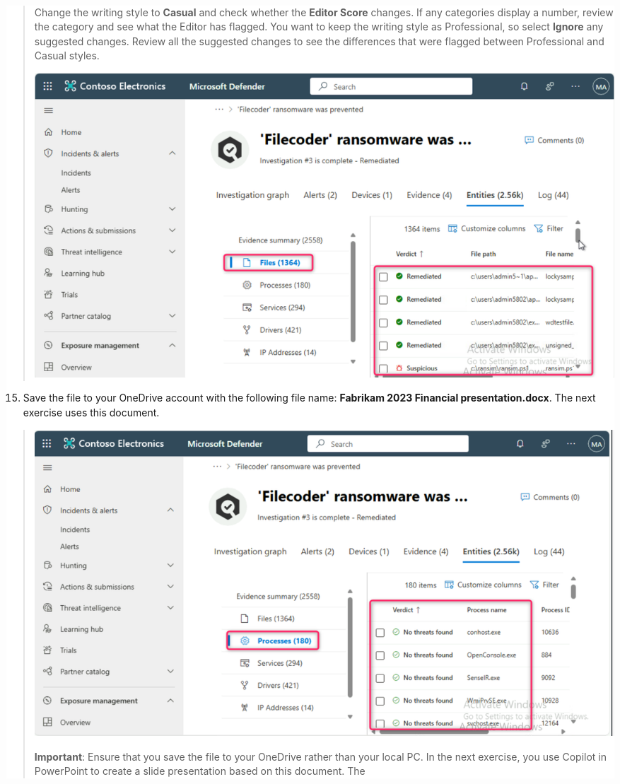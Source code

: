 > Change the writing style to **Casual** and check whether the **Editor
> Score** changes. If any categories display a number, review the
> category and see what the Editor has flagged. You want to keep the
> writing style as Professional, so select **Ignore** any suggested
> changes. Review all the suggested changes to see the differences that
> were flagged between Professional and Casual styles.
>
> ![](./media/image19.png)

15. Save the file to your OneDrive account with the following file
    name: **Fabrikam 2023 Financial presentation.docx**. The next
    exercise uses this document.

> ![](./media/image20.png)
>
> **Important**: Ensure that you save the file to your OneDrive rather
> than your local PC. In the next exercise, you use Copilot in
> PowerPoint to create a slide presentation based on this document. The